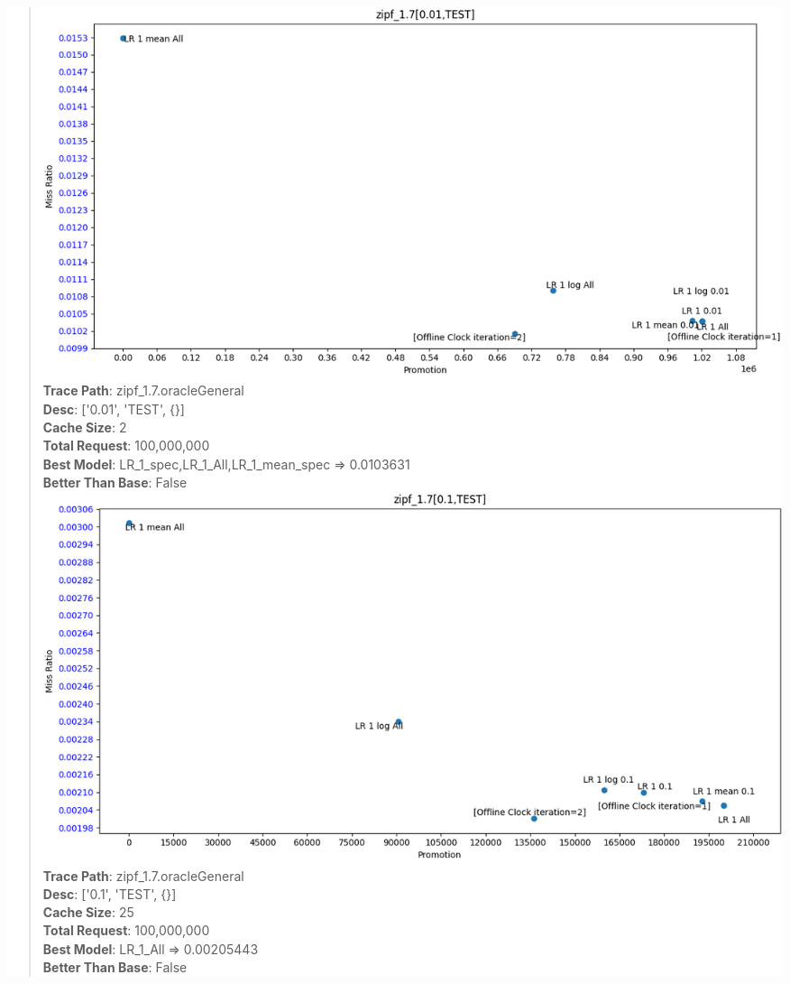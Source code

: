 > ![graph](./graph/zipf_1.7[0.01,TEST].png)  
> **Trace Path**: zipf_1.7.oracleGeneral  
> **Desc**: ['0.01', 'TEST', {}]  
> **Cache Size**: 2  
> **Total Request**: 100,000,000  
> **Best Model**: LR_1_spec,LR_1_All,LR_1_mean_spec => 0.0103631  
> **Better Than Base**: False  
> ![graph](./graph/zipf_1.7[0.1,TEST].png)  
> **Trace Path**: zipf_1.7.oracleGeneral  
> **Desc**: ['0.1', 'TEST', {}]  
> **Cache Size**: 25  
> **Total Request**: 100,000,000  
> **Best Model**: LR_1_All => 0.00205443  
> **Better Than Base**: False  